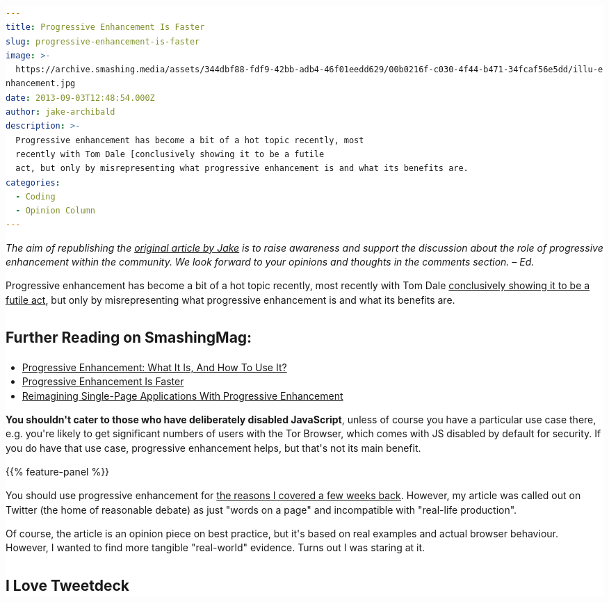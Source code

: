 ```yaml
---
title: Progressive Enhancement Is Faster
slug: progressive-enhancement-is-faster
image: >-
  https://archive.smashing.media/assets/344dbf88-fdf9-42bb-adb4-46f01eedd629/00b0216f-c030-4f44-b471-34fcaf56e5dd/illu-enhancement.jpg
date: 2013-09-03T12:48:54.000Z
author: jake-archibald
description: >-
  Progressive enhancement has become a bit of a hot topic recently, most
  recently with Tom Dale [conclusively showing it to be a futile
  act, but only by misrepresenting what progressive enhancement is and what its benefits are.
categories:
  - Coding
  - Opinion Column
---
```

_The aim of republishing the [original article by Jake](https://jakearchibald.com/2013/progressive-enhancement-is-faster/) is to raise awareness and support the discussion about the role of progressive enhancement within the community. We look forward to your opinions and thoughts in the comments section. – Ed._

Progressive enhancement has become a bit of a hot topic recently, most recently with Tom Dale [conclusively showing it to be a futile act](https://tomdale.net/2013/09/progressive-enhancement-is-dead/), but only by misrepresenting what progressive enhancement is and what its benefits are.</p>

## <span class="rh">Further Reading</span> on SmashingMag:

*   [Progressive Enhancement: What It Is, And How To Use It?](https://www.smashingmagazine.com/2009/04/progressive-enhancement-what-it-is-and-how-to-use-it/)
*   [Progressive Enhancement Is Faster](https://www.smashingmagazine.com/2013/09/progressive-enhancement-is-faster/)
*   [Reimagining Single-Page Applications With Progressive Enhancement](https://www.smashingmagazine.com/2015/12/reimagining-single-page-applications-progressive-enhancement/)

**You shouldn't cater to those who have deliberately disabled JavaScript**, unless of course you have a particular use case there, e.g. you're likely to get significant numbers of users with the Tor Browser, which comes with JS disabled by default for security. If you do have that use case, progressive enhancement helps, but that's not its main benefit.

{{% feature-panel %}}

You should use progressive enhancement for [the reasons I covered a few weeks back](https://jakearchibald.com/2013/progressive-enhancement-still-important/). However, my article was called out on Twitter (the home of reasonable debate) as just "words on a page" and incompatible with "real-life production".

Of course, the article is an opinion piece on best practice, but it's based on real examples and actual browser behaviour. However, I wanted to find more tangible "real-world" evidence. Turns out I was staring at it.</p>

## I Love Tweetdeck
